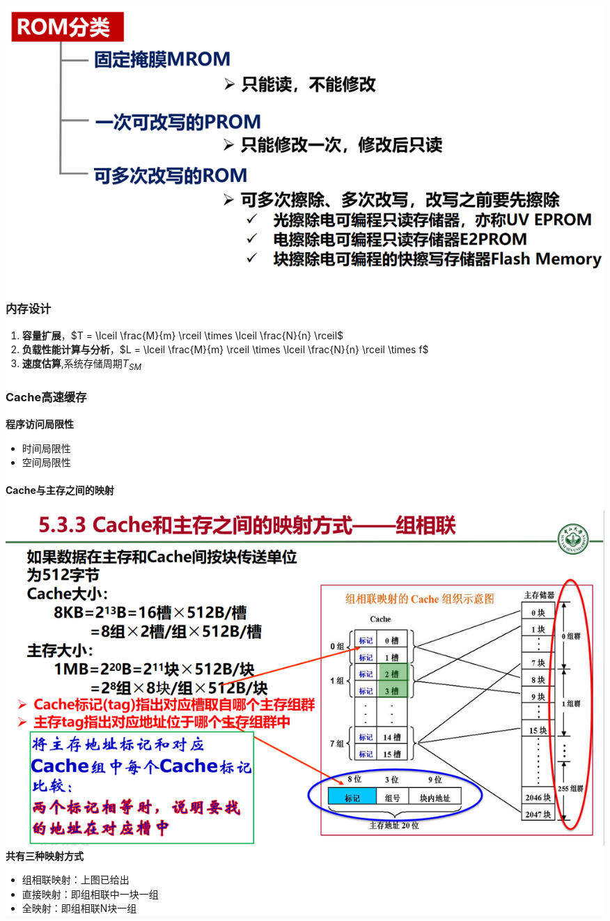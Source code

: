 ![alt text](image-39.png)

### 内存设计
1. **容量扩展**，$T = \lceil \frac{M}{m} \rceil \times \lceil \frac{N}{n} \rceil$
2. **负载性能计算与分析**，$L = \lceil \frac{M}{m} \rceil \times \lceil \frac{N}{n} \rceil \times f$
3. **速度估算**,系统存储周期$T_{SM}$
  

### Cache高速缓存
**程序访问局限性**
- 时间局限性
- 空间局限性

#### Cache与主存之间的映射
![alt text](image-40.png)
**共有三种映射方式**
- 组相联映射：上图已给出
- 直接映射：即组相联中一块一组
- 全映射：即组相联N块一组